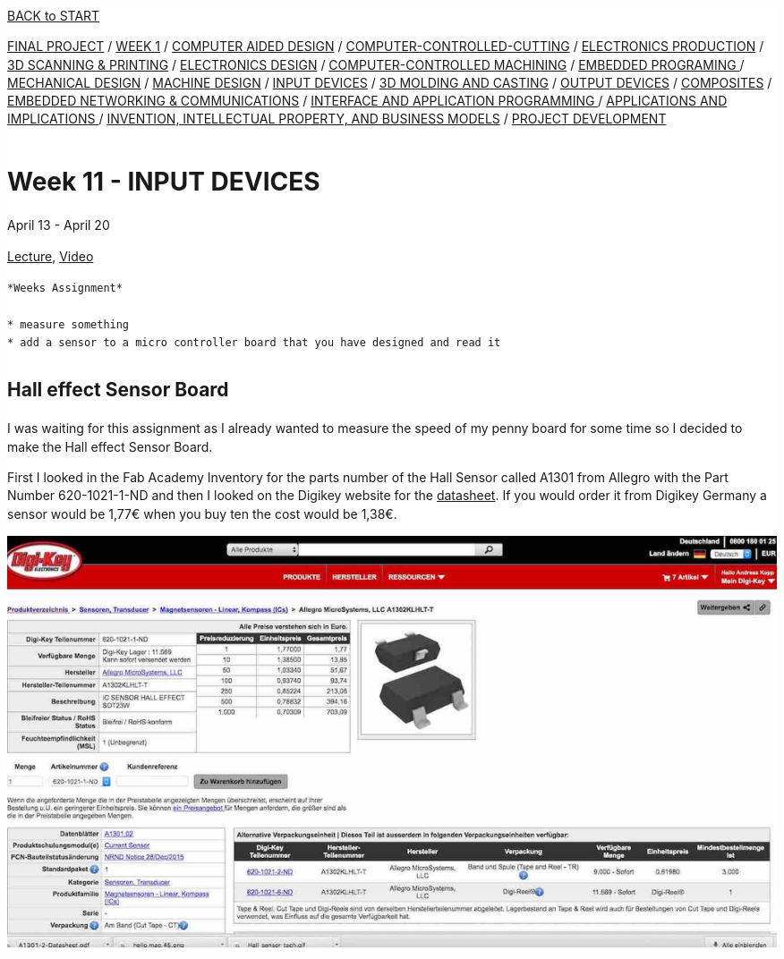 [BACK to START](../)

[FINAL PROJECT](../final) / [WEEK 1](../week1) / [COMPUTER AIDED DESIGN](../week2) / [COMPUTER-CONTROLLED-CUTTING](../week3) / [ELECTRONICS PRODUCTION](../week4) / [3D SCANNING & PRINTING](../week5) / [ELECTRONICS DESIGN](../week6)  / [COMPUTER-CONTROLLED MACHINING](../week7) / [EMBEDDED PROGRAMING ](../week8) / [MECHANICAL DESIGN](../week9) / [MACHINE DESIGN](../week10) / [INPUT DEVICES](../week11) / [3D MOLDING AND CASTING](../week12) / [OUTPUT DEVICES](../week13) / [COMPOSITES](../week14) / [EMBEDDED NETWORKING & COMMUNICATIONS](../week15) / [INTERFACE AND APPLICATION PROGRAMMING ](../week16) / [APPLICATIONS AND IMPLICATIONS ](../week17) / [INVENTION, INTELLECTUAL PROPERTY, AND BUSINESS MODELS](../week18) / [PROJECT DEVELOPMENT ](../week19)  

# Week 11 - INPUT DEVICES
April 13 - April 20 

[Lecture](http://academy.cba.mit.edu/classes/input_devices/index.html), [Video](http://archive.fabacademy.org/archives/2016/master/videos/04-20/index.html)


~~~
*Weeks Assignment*

* measure something
* add a sensor to a micro controller board that you have designed and read it

~~~

## Hall effect Sensor Board

I was waiting for this assignment as I already wanted to measure the speed of my penny board for some time so I decided to make the Hall effect Sensor Board.

First I looked in the Fab Academy Inventory for the parts number of the Hall Sensor called A1301 from Allegro with the Part Number 620-1021-1-ND and then I looked on the Digikey website for the [datasheet](http://www.digikey.de/product-search/de?keywords=620-1021-1-ND). If you would order it from Digikey Germany a sensor would be 1,77€ when you buy ten the cost would be 1,38€.

![](./images/screenshot1.jpg)